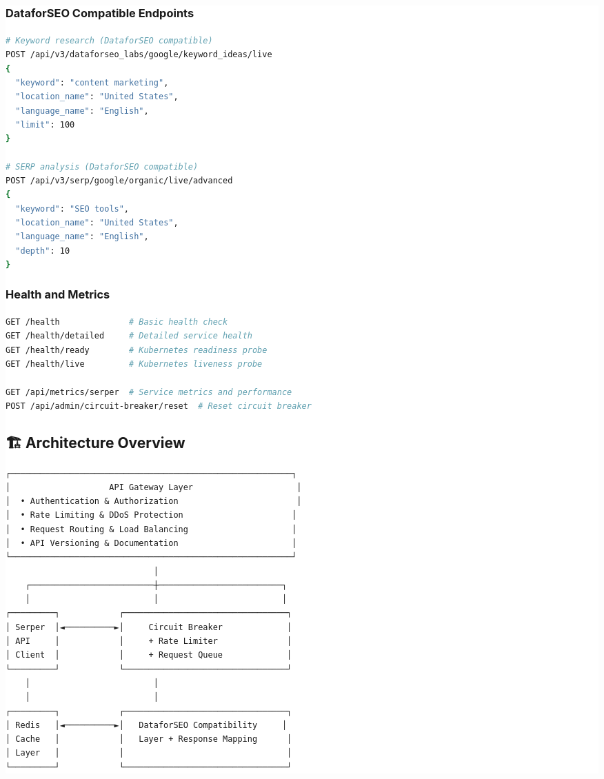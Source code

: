 ### DataforSEO Compatible Endpoints

```bash
# Keyword research (DataforSEO compatible)
POST /api/v3/dataforseo_labs/google/keyword_ideas/live
{
  "keyword": "content marketing",
  "location_name": "United States",
  "language_name": "English",
  "limit": 100
}

# SERP analysis (DataforSEO compatible)
POST /api/v3/serp/google/organic/live/advanced
{
  "keyword": "SEO tools",
  "location_name": "United States",
  "language_name": "English",
  "depth": 10
}
```

### Health and Metrics

```bash
GET /health              # Basic health check
GET /health/detailed     # Detailed service health
GET /health/ready        # Kubernetes readiness probe
GET /health/live         # Kubernetes liveness probe

GET /api/metrics/serper  # Service metrics and performance
POST /api/admin/circuit-breaker/reset  # Reset circuit breaker
```

## 🏗️ Architecture Overview

```
┌─────────────────────────────────────────────────────────┐
│                    API Gateway Layer                     │
│  • Authentication & Authorization                        │
│  • Rate Limiting & DDoS Protection                      │
│  • Request Routing & Load Balancing                     │
│  • API Versioning & Documentation                       │
└─────────────────────────────────────────────────────────┘
                              │
    ┌─────────────────────────┼─────────────────────────┐
    │                         │                         │
┌─────────┐            ┌─────────────────────────────────┐
│ Serper  │◄──────────►│     Circuit Breaker             │
│ API     │            │     + Rate Limiter              │
│ Client  │            │     + Request Queue             │
└─────────┘            └─────────────────────────────────┘
    │                         │
    │                         │
┌─────────┐            ┌─────────────────────────────────┐
│ Redis   │◄──────────►│   DataforSEO Compatibility     │
│ Cache   │            │   Layer + Response Mapping      │
│ Layer   │            │                                 │
└─────────┘            └─────────────────────────────────┘
```

